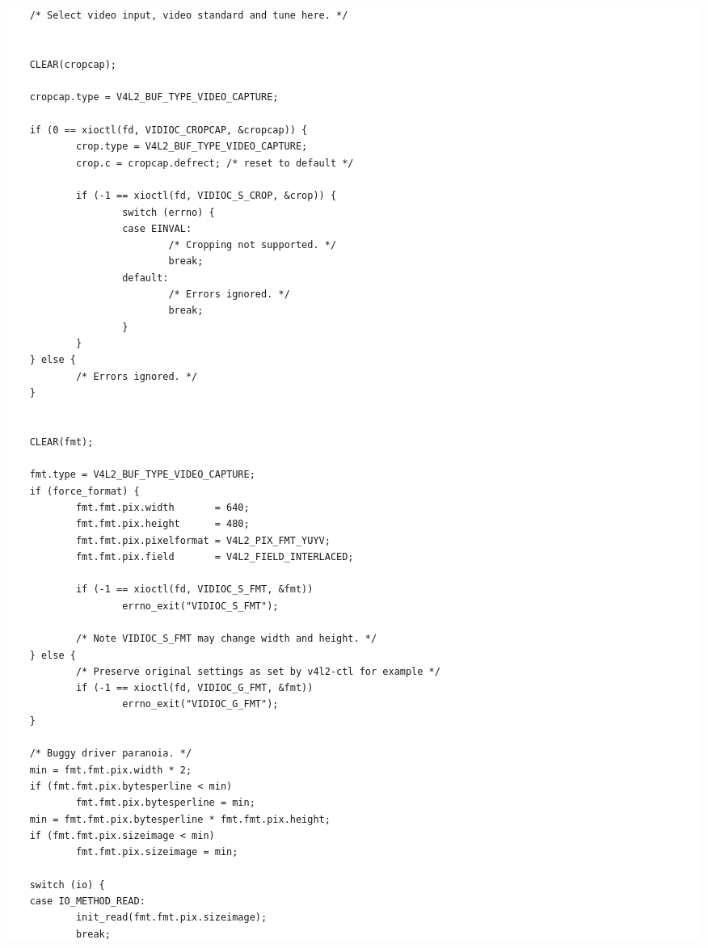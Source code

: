 
        /* Select video input, video standard and tune here. */


        CLEAR(cropcap);

        cropcap.type = V4L2_BUF_TYPE_VIDEO_CAPTURE;

        if (0 == xioctl(fd, VIDIOC_CROPCAP, &cropcap)) {
                crop.type = V4L2_BUF_TYPE_VIDEO_CAPTURE;
                crop.c = cropcap.defrect; /* reset to default */

                if (-1 == xioctl(fd, VIDIOC_S_CROP, &crop)) {
                        switch (errno) {
                        case EINVAL:
                                /* Cropping not supported. */
                                break;
                        default:
                                /* Errors ignored. */
                                break;
                        }
                }
        } else {
                /* Errors ignored. */
        }


        CLEAR(fmt);

        fmt.type = V4L2_BUF_TYPE_VIDEO_CAPTURE;
        if (force_format) {
                fmt.fmt.pix.width       = 640;
                fmt.fmt.pix.height      = 480;
                fmt.fmt.pix.pixelformat = V4L2_PIX_FMT_YUYV;
                fmt.fmt.pix.field       = V4L2_FIELD_INTERLACED;

                if (-1 == xioctl(fd, VIDIOC_S_FMT, &fmt))
                        errno_exit("VIDIOC_S_FMT");

                /* Note VIDIOC_S_FMT may change width and height. */
        } else {
                /* Preserve original settings as set by v4l2-ctl for example */
                if (-1 == xioctl(fd, VIDIOC_G_FMT, &fmt))
                        errno_exit("VIDIOC_G_FMT");
        }

        /* Buggy driver paranoia. */
        min = fmt.fmt.pix.width * 2;
        if (fmt.fmt.pix.bytesperline < min)
                fmt.fmt.pix.bytesperline = min;
        min = fmt.fmt.pix.bytesperline * fmt.fmt.pix.height;
        if (fmt.fmt.pix.sizeimage < min)
                fmt.fmt.pix.sizeimage = min;

        switch (io) {
        case IO_METHOD_READ:
                init_read(fmt.fmt.pix.sizeimage);
                break;
